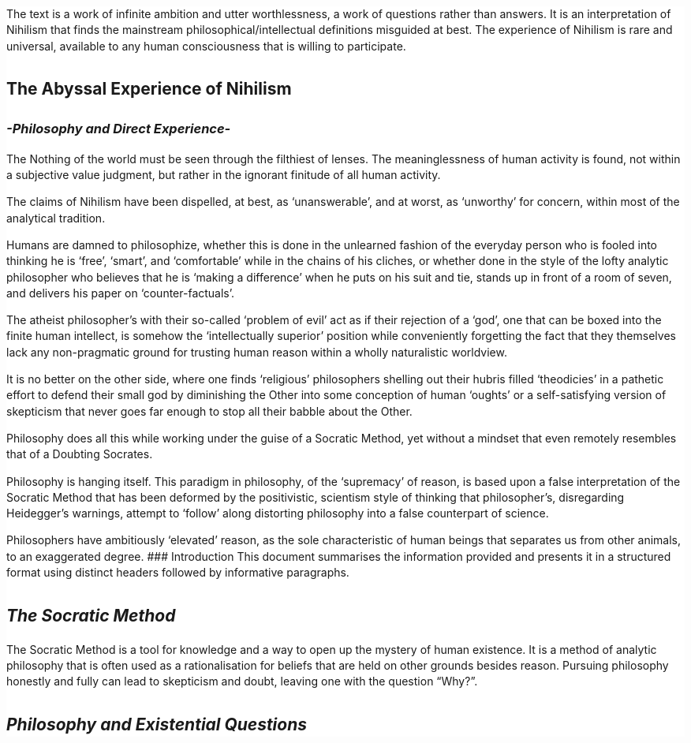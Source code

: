 The text is a work of infinite ambition and utter worthlessness, a work of questions rather than answers. It is an interpretation of Nihilism that finds the mainstream philosophical/intellectual definitions misguided at best. The experience of Nihilism is rare and universal, available to any human consciousness that is willing to participate.

## The Abyssal Experience of Nihilism

### _\-Philosophy and Direct Experience-_

The Nothing of the world must be seen through the filthiest of lenses. The meaninglessness of human activity is found, not within a subjective value judgment, but rather in the ignorant finitude of all human activity.

The claims of Nihilism have been dispelled, at best, as ‘unanswerable’, and at worst, as ‘unworthy’ for concern, within most of the analytical tradition.

Humans are damned to philosophize, whether this is done in the unlearned fashion of the everyday person who is fooled into thinking he is ‘free’, ‘smart’, and ‘comfortable’ while in the chains of his cliches, or whether done in the style of the lofty analytic philosopher who believes that he is ‘making a difference’ when he puts on his suit and tie, stands up in front of a room of seven, and delivers his paper on ‘counter-factuals’.

The atheist philosopher’s with their so-called ‘problem of evil’ act as if their rejection of a ‘god’, one that can be boxed into the finite human intellect, is somehow the ‘intellectually superior’ position while conveniently forgetting the fact that they themselves lack any non-pragmatic ground for trusting human reason within a wholly naturalistic worldview.

It is no better on the other side, where one finds ‘religious’ philosophers shelling out their hubris filled ‘theodicies’ in a pathetic effort to defend their small god by diminishing the Other into some conception of human ‘oughts’ or a self-satisfying version of skepticism that never goes far enough to stop all their babble about the Other.

Philosophy does all this while working under the guise of a Socratic Method, yet without a mindset that even remotely resembles that of a Doubting Socrates.

Philosophy is hanging itself. This paradigm in philosophy, of the ‘supremacy’ of reason, is based upon a false interpretation of the Socratic Method that has been deformed by the positivistic, scientism style of thinking that philosopher’s, disregarding Heidegger’s warnings, attempt to ‘follow’ along distorting philosophy into a false counterpart of science.

Philosophers have ambitiously ‘elevated’ reason, as the sole characteristic of human beings that separates us from other animals, to an exaggerated degree. ### Introduction This document summarises the information provided and presents it in a structured format using distinct headers followed by informative paragraphs.

## _The Socratic Method_

The Socratic Method is a tool for knowledge and a way to open up the mystery of human existence. It is a method of analytic philosophy that is often used as a rationalisation for beliefs that are held on other grounds besides reason. Pursuing philosophy honestly and fully can lead to skepticism and doubt, leaving one with the question “Why?”.

## _Philosophy and Existential Questions_

